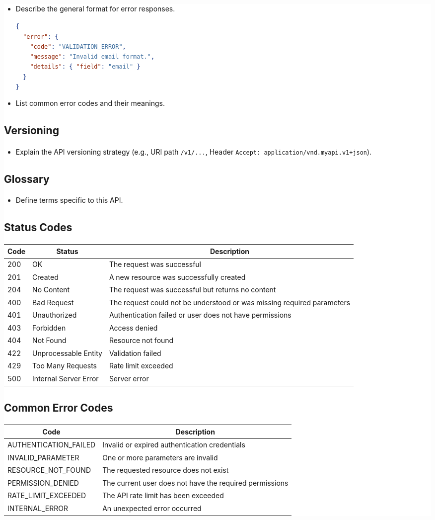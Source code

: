 *   Describe the general format for error responses.
    ```json
    {
      "error": {
        "code": "VALIDATION_ERROR",
        "message": "Invalid email format.",
        "details": { "field": "email" }
      }
    }
    ```
*   List common error codes and their meanings.

## Versioning

*   Explain the API versioning strategy (e.g., URI path `/v1/...`, Header `Accept: application/vnd.myapi.v1+json`).

## Glossary

*   Define terms specific to this API.

## Status Codes

| Code | Status | Description |
|------|--------|-------------|
| 200 | OK | The request was successful |
| 201 | Created | A new resource was successfully created |
| 204 | No Content | The request was successful but returns no content |
| 400 | Bad Request | The request could not be understood or was missing required parameters |
| 401 | Unauthorized | Authentication failed or user does not have permissions |
| 403 | Forbidden | Access denied |
| 404 | Not Found | Resource not found |
| 422 | Unprocessable Entity | Validation failed |
| 429 | Too Many Requests | Rate limit exceeded |
| 500 | Internal Server Error | Server error |

## Common Error Codes

| Code | Description |
|------|-------------|
| AUTHENTICATION_FAILED | Invalid or expired authentication credentials |
| INVALID_PARAMETER | One or more parameters are invalid |
| RESOURCE_NOT_FOUND | The requested resource does not exist |
| PERMISSION_DENIED | The current user does not have the required permissions |
| RATE_LIMIT_EXCEEDED | The API rate limit has been exceeded |
| INTERNAL_ERROR | An unexpected error occurred |
